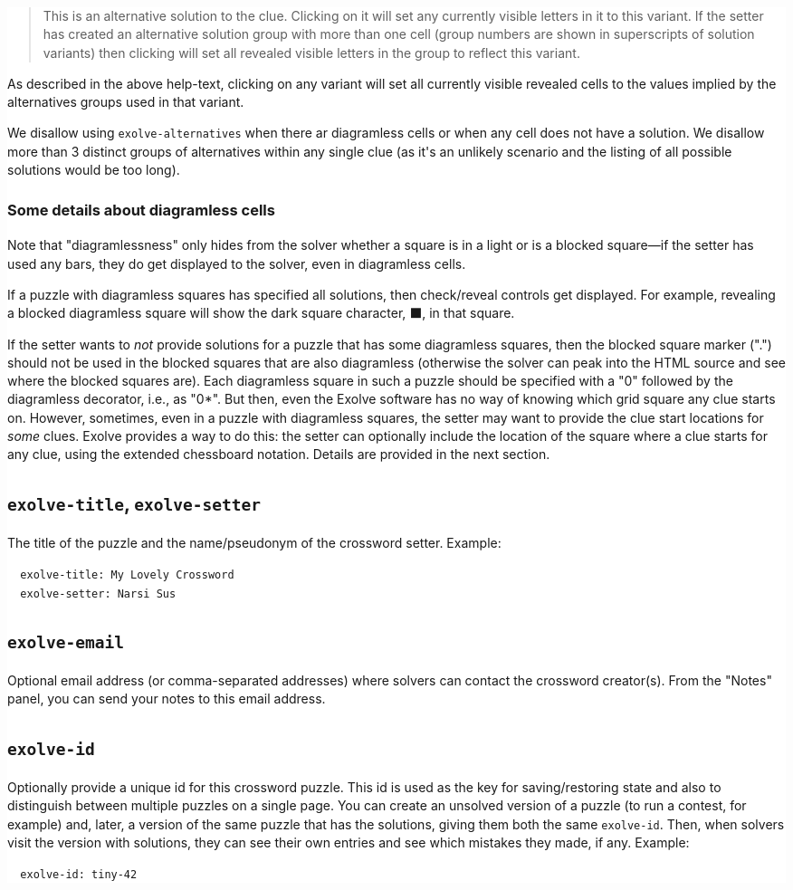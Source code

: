 > This is an alternative solution to the clue. Clicking on it
> will set any currently visible letters in it to this variant. If
> the setter has created an alternative solution group with more than one
> cell (group numbers are shown in superscripts of solution variants)
> then clicking will set all revealed visible letters in the group to
> reflect this variant.

As described in the above help-text, clicking on any variant will set
all currently visible revealed cells to the values implied by the
alternatives groups used in that variant.

We disallow using `exolve-alternatives` when there ar diagramless cells or
when any cell does not have a solution. We disallow more than 3 distinct groups
of alternatives within any single clue (as it's an unlikely scenario and the
listing of all possible solutions would be too long).

### Some details about diagramless cells
Note that "diagramlessness" only hides from the solver whether a square is
in a light or is a blocked square—if the setter has used any bars, they do get
displayed to the solver, even in diagramless cells.

If a puzzle with diagramless squares has specified all solutions, then
check/reveal controls get displayed. For example, revealing a blocked
diagramless square will show the dark square character, ⬛, in that square. 

If the setter wants to *not* provide solutions for a puzzle that has some
diagramless squares, then the blocked square marker (".") should not be used
in the blocked squares that are also diagramless (otherwise the solver can peak
into the HTML source and see where the blocked squares are). Each diagramless
square in such a puzzle should be specified with a "0" followed by the
diagramless decorator, i.e., as "0\*". But then, even the Exolve software has no
way of knowing which grid square any clue starts on. However, sometimes, even
in a puzzle with diagramless squares, the setter may want to provide the clue
start locations for *some* clues. Exolve provides a way to do this: the setter
can optionally include the location of the square where a clue starts for any
clue, using the extended chessboard notation. Details are provided in the next
section.

## `exolve-title`, `exolve-setter`
The title of the puzzle and the name/pseudonym of the crossword setter. Example:
```
  exolve-title: My Lovely Crossword
  exolve-setter: Narsi Sus
```

## `exolve-email`
Optional email address (or comma-separated addresses) where solvers can contact
the crossword creator(s). From the "Notes" panel, you can send your notes to
this email address.

## `exolve-id`
Optionally provide a unique id for this crossword puzzle. This id is used as
the key for saving/restoring state and also to distinguish between multiple
puzzles on a single page. You can create an unsolved version of a puzzle (to
run a contest, for example) and, later, a version of the same puzzle that has
the solutions, giving them both the same `exolve-id`. Then, when solvers visit
the version with solutions, they can see their own entries and see which
mistakes they made, if any. Example:
```
  exolve-id: tiny-42
```
